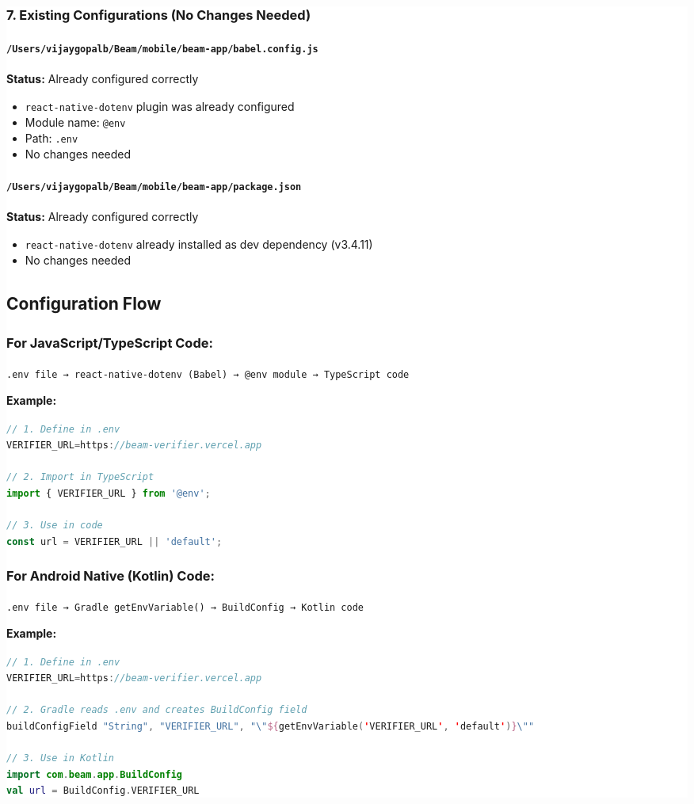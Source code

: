 ### 7. Existing Configurations (No Changes Needed)

#### `/Users/vijaygopalb/Beam/mobile/beam-app/babel.config.js`
**Status:** Already configured correctly
- `react-native-dotenv` plugin was already configured
- Module name: `@env`
- Path: `.env`
- No changes needed

#### `/Users/vijaygopalb/Beam/mobile/beam-app/package.json`
**Status:** Already configured correctly
- `react-native-dotenv` already installed as dev dependency (v3.4.11)
- No changes needed

## Configuration Flow

### For JavaScript/TypeScript Code:

```
.env file → react-native-dotenv (Babel) → @env module → TypeScript code
```

**Example:**
```typescript
// 1. Define in .env
VERIFIER_URL=https://beam-verifier.vercel.app

// 2. Import in TypeScript
import { VERIFIER_URL } from '@env';

// 3. Use in code
const url = VERIFIER_URL || 'default';
```

### For Android Native (Kotlin) Code:

```
.env file → Gradle getEnvVariable() → BuildConfig → Kotlin code
```

**Example:**
```kotlin
// 1. Define in .env
VERIFIER_URL=https://beam-verifier.vercel.app

// 2. Gradle reads .env and creates BuildConfig field
buildConfigField "String", "VERIFIER_URL", "\"${getEnvVariable('VERIFIER_URL', 'default')}\""

// 3. Use in Kotlin
import com.beam.app.BuildConfig
val url = BuildConfig.VERIFIER_URL
```
